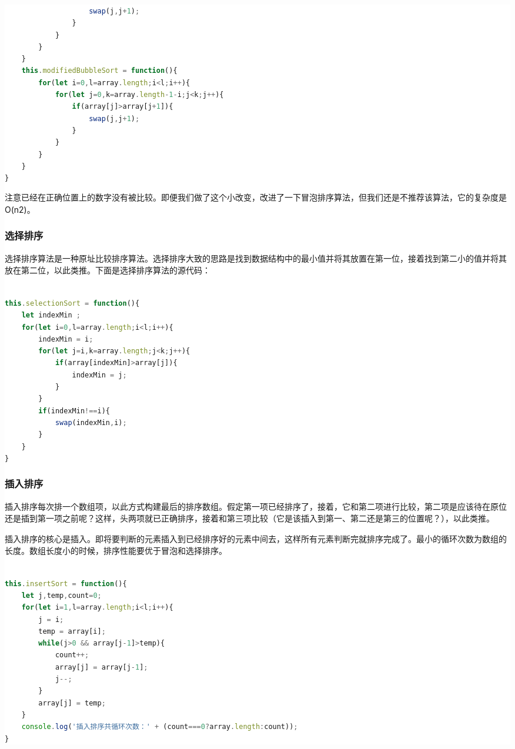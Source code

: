 ```javaScript
                    swap(j,j+1);
                }
            }
        }
    }
    this.modifiedBubbleSort = function(){
        for(let i=0,l=array.length;i<l;i++){
            for(let j=0,k=array.length-1-i;j<k;j++){
                if(array[j]>array[j+1]){
                    swap(j,j+1);
                }
            }
        }
    }
}

```
注意已经在正确位置上的数字没有被比较。即便我们做了这个小改变，改进了一下冒泡排序算法，但我们还是不推荐该算法，它的复杂度是O(n2)。

### 选择排序

选择排序算法是一种原址比较排序算法。选择排序大致的思路是找到数据结构中的最小值并将其放置在第一位，接着找到第二小的值并将其放在第二位，以此类推。下面是选择排序算法的源代码：

```javaScript

this.selectionSort = function(){
    let indexMin ;
    for(let i=0,l=array.length;i<l;i++){
        indexMin = i;
        for(let j=i,k=array.length;j<k;j++){
            if(array[indexMin]>array[j]){
                indexMin = j;
            }
        }
        if(indexMin!==i){
            swap(indexMin,i);
        }
    }
}

```

### 插入排序

插入排序每次排一个数组项，以此方式构建最后的排序数组。假定第一项已经排序了，接着，它和第二项进行比较，第二项是应该待在原位还是插到第一项之前呢？这样，头两项就已正确排序，接着和第三项比较（它是该插入到第一、第二还是第三的位置呢？），以此类推。

插入排序的核心是插入。即将要判断的元素插入到已经排序好的元素中间去，这样所有元素判断完就排序完成了。最小的循环次数为数组的长度。数组长度小的时候，排序性能要优于冒泡和选择排序。

```javaScript

this.insertSort = function(){
    let j,temp,count=0;
    for(let i=1,l=array.length;i<l;i++){
        j = i;
        temp = array[i];
        while(j>0 && array[j-1]>temp){
            count++;
            array[j] = array[j-1];
            j--;
        }
        array[j] = temp;
    }
    console.log('插入排序共循环次数：' + (count===0?array.length:count));
}
```